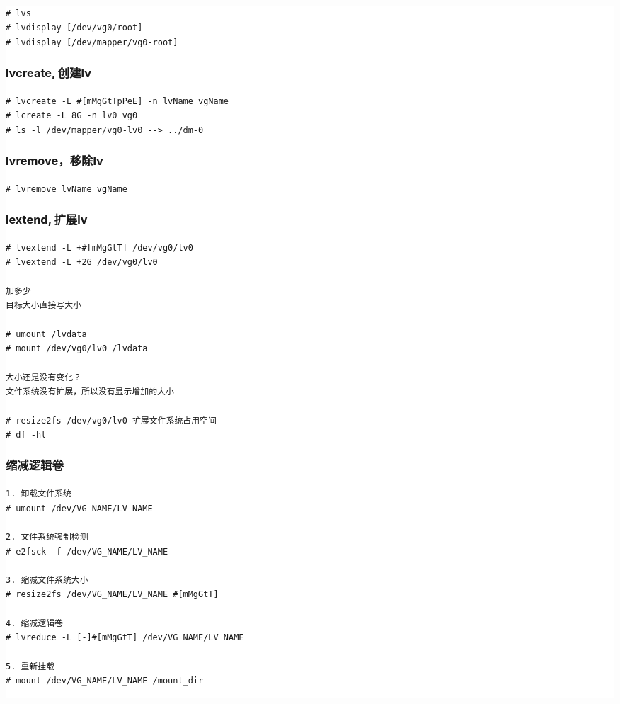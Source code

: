 ``` shell
# lvs
# lvdisplay [/dev/vg0/root]
# lvdisplay [/dev/mapper/vg0-root]
```

### lvcreate, 创建lv

``` shell
# lvcreate -L #[mMgGtTpPeE] -n lvName vgName
# lcreate -L 8G -n lv0 vg0
# ls -l /dev/mapper/vg0-lv0 --> ../dm-0
```

### lvremove，移除lv

`# lvremove lvName vgName`

### lextend, 扩展lv

``` shell
# lvextend -L +#[mMgGtT] /dev/vg0/lv0
# lvextend -L +2G /dev/vg0/lv0

加多少
目标大小直接写大小

# umount /lvdata
# mount /dev/vg0/lv0 /lvdata

大小还是没有变化？
文件系统没有扩展，所以没有显示增加的大小

# resize2fs /dev/vg0/lv0 扩展文件系统占用空间
# df -hl
```

### 缩减逻辑卷

``` shell
1. 卸载文件系统
# umount /dev/VG_NAME/LV_NAME

2. 文件系统强制检测
# e2fsck -f /dev/VG_NAME/LV_NAME 

3. 缩减文件系统大小
# resize2fs /dev/VG_NAME/LV_NAME #[mMgGtT] 

4. 缩减逻辑卷
# lvreduce -L [-]#[mMgGtT] /dev/VG_NAME/LV_NAME

5. 重新挂载
# mount /dev/VG_NAME/LV_NAME /mount_dir

```

---